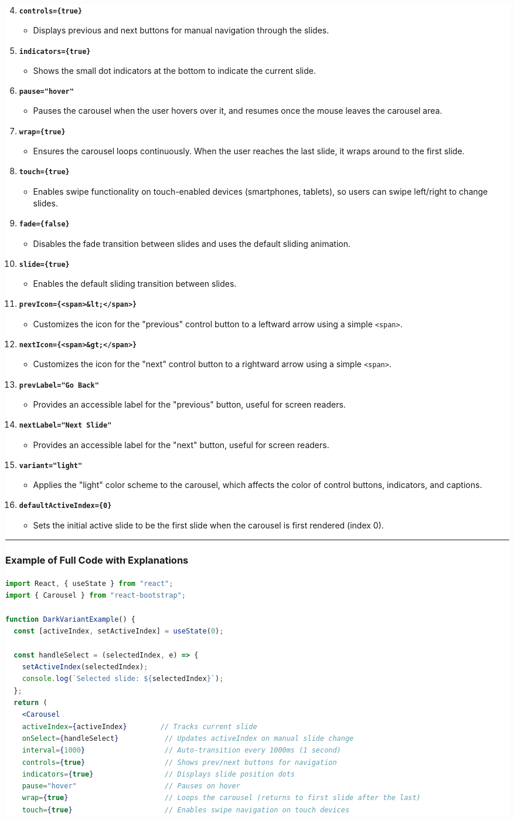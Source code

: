 4. **`controls={true}`**  
   - Displays previous and next buttons for manual navigation through the slides.

5. **`indicators={true}`**  
   - Shows the small dot indicators at the bottom to indicate the current slide.

6. **`pause="hover"`**  
   - Pauses the carousel when the user hovers over it, and resumes once the mouse leaves the carousel area.

7. **`wrap={true}`**  
   - Ensures the carousel loops continuously. When the user reaches the last slide, it wraps around to the first slide.

8. **`touch={true}`**  
   - Enables swipe functionality on touch-enabled devices (smartphones, tablets), so users can swipe left/right to change slides.

9. **`fade={false}`**  
   - Disables the fade transition between slides and uses the default sliding animation.

10. **`slide={true}`**  
    - Enables the default sliding transition between slides.

11. **`prevIcon={<span>&lt;</span>}`**  
    - Customizes the icon for the "previous" control button to a leftward arrow using a simple `<span>`.

12. **`nextIcon={<span>&gt;</span>}`**  
    - Customizes the icon for the "next" control button to a rightward arrow using a simple `<span>`.

13. **`prevLabel="Go Back"`**  
    - Provides an accessible label for the "previous" button, useful for screen readers.

14. **`nextLabel="Next Slide"`**  
    - Provides an accessible label for the "next" button, useful for screen readers.

15. **`variant="light"`**  
    - Applies the "light" color scheme to the carousel, which affects the color of control buttons, indicators, and captions.

16. **`defaultActiveIndex={0}`**  
    - Sets the initial active slide to be the first slide when the carousel is first rendered (index 0).

---

### **Example of Full Code with Explanations**

```jsx
import React, { useState } from "react";
import { Carousel } from "react-bootstrap";

function DarkVariantExample() {
  const [activeIndex, setActiveIndex] = useState(0);

  const handleSelect = (selectedIndex, e) => {
    setActiveIndex(selectedIndex);
    console.log(`Selected slide: ${selectedIndex}`);
  };
  return (
    <Carousel
    activeIndex={activeIndex}        // Tracks current slide
    onSelect={handleSelect}           // Updates activeIndex on manual slide change
    interval={1000}                   // Auto-transition every 1000ms (1 second)
    controls={true}                   // Shows prev/next buttons for navigation
    indicators={true}                 // Displays slide position dots
    pause="hover"                     // Pauses on hover
    wrap={true}                       // Loops the carousel (returns to first slide after the last)
    touch={true}                      // Enables swipe navigation on touch devices
```